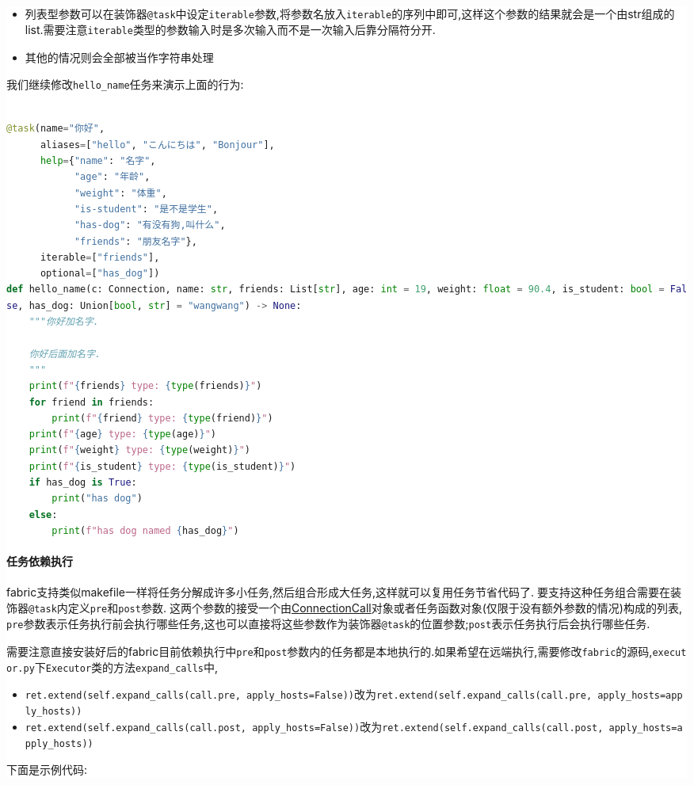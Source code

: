+ 列表型参数可以在装饰器`@task`中设定`iterable`参数,将参数名放入`iterable`的序列中即可,这样这个参数的结果就会是一个由str组成的list.需要注意`iterable`类型的参数输入时是多次输入而不是一次输入后靠分隔符分开.

+ 其他的情况则会全部被当作字符串处理

我们继续修改`hello_name`任务来演示上面的行为:

```python

@task(name="你好",
      aliases=["hello", "こんにちは", "Bonjour"],
      help={"name": "名字",
            "age": "年龄",
            "weight": "体重",
            "is-student": "是不是学生",
            "has-dog": "有没有狗,叫什么",
            "friends": "朋友名字"},
      iterable=["friends"],
      optional=["has_dog"])
def hello_name(c: Connection, name: str, friends: List[str], age: int = 19, weight: float = 90.4, is_student: bool = False, has_dog: Union[bool, str] = "wangwang") -> None:
    """你好加名字.

    你好后面加名字.
    """
    print(f"{friends} type: {type(friends)}")
    for friend in friends:
        print(f"{friend} type: {type(friend)}")
    print(f"{age} type: {type(age)}")
    print(f"{weight} type: {type(weight)}")
    print(f"{is_student} type: {type(is_student)}")
    if has_dog is True:
        print("has dog")
    else:
        print(f"has dog named {has_dog}")
```

#### 任务依赖执行

fabric支持类似makefile一样将任务分解成许多小任务,然后组合形成大任务,这样就可以复用任务节省代码了.
要支持这种任务组合需要在装饰器`@task`内定义`pre`和`post`参数.
这两个参数的接受一个由[ConnectionCall](https://docs.fabfile.org/en/2.5/api/tasks.html)对象或者任务函数对象(仅限于没有额外参数的情况)构成的列表,
`pre`参数表示任务执行前会执行哪些任务,这也可以直接将这些参数作为装饰器`@task`的位置参数;`post`表示任务执行后会执行哪些任务.

需要注意直接安装好后的fabric目前依赖执行中`pre`和`post`参数内的任务都是本地执行的.如果希望在远端执行,需要修改`fabric`的源码,`executor.py`下`Executor`类的方法`expand_calls`中,

+ `ret.extend(self.expand_calls(call.pre, apply_hosts=False))`改为`ret.extend(self.expand_calls(call.pre, apply_hosts=apply_hosts))`
+ `ret.extend(self.expand_calls(call.post, apply_hosts=False))`改为`ret.extend(self.expand_calls(call.post, apply_hosts=apply_hosts))`

下面是示例代码:
